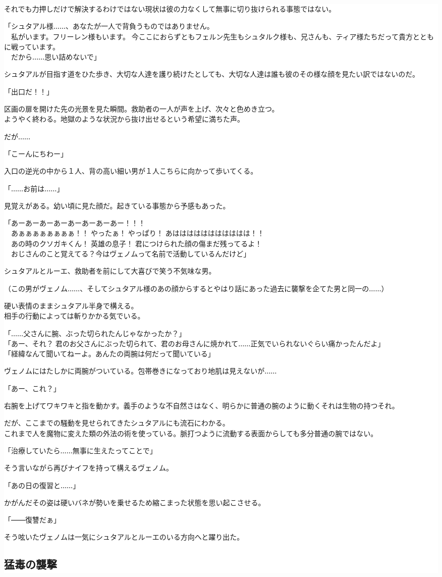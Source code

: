 それでも力押しだけで解決するわけではない現状は彼の力なくして無事に切り抜けられる事態ではない。  

「シュタアル様……、あなたが一人で背負うものではありません。  
　私がいます。フリーレン様もいます。 今ここにおらずともフェルン先生もシュタルク様も、兄さんも、ティア様たちだって貴方とともに戦っています。  
　だから……思い詰めないで」  

シュタアルが目指す道をひた歩き、大切な人達を護り続けたとしても、大切な人達は誰も彼のその様な顔を見たい訳ではないのだ。  

「出口だ！！」  

区画の扉を開けた先の光景を見た瞬間。救助者の一人が声を上げ、次々と色めき立つ。  
ようやく終わる。地獄のような状況から抜け出せるという希望に満ちた声。  

だが……  

「こーんにちわー」  

入口の逆光の中から１人、背の高い細い男が１人こちらに向かって歩いてくる。  

「……お前は……」  

見覚えがある。幼い頃に見た顔だ。起きている事態から予感もあった。  

「あーあーあーあーあーあーあーあー！！！  
　あぁぁぁぁぁぁぁぁ！！ やったぁ！ やっぱり！ あははははははははははは！！  
　あの時のクソガキくん！ 英雄の息子！ 君につけられた顔の傷まだ残ってるよ！  
　おじさんのこと覚えてる？今はヴェノムって名前で活動しているんだけど」  

シュタアルとルーエ、救助者を前にして大喜びで笑う不気味な男。  

（この男がヴェノム……、そしてシュタアル様のあの顔からするとやはり話にあった過去に襲撃を企てた男と同一の……）  

硬い表情のままシュタアル半身で構える。  
相手の行動によっては斬りかかる気でいる。  

「……父さんに腕、ぶった切られたんじゃなかったか？」  
「あー、それ？ 君のお父さんにぶった切られて、君のお母さんに焼かれて……正気でいられないぐらい痛かったんだよ」  
「経緯なんて聞いてねーよ。あんたの両腕は何だって聞いている」  

ヴェノムにはたしかに両腕がついている。包帯巻きになっており地肌は見えないが……  

「あー、これ？」  

右腕を上げてワキワキと指を動かす。義手のような不自然さはなく、明らかに普通の腕のように動くそれは生物の持つそれ。  

だが、ここまでの騒動を見せられてきたシュタアルにも流石にわかる。  
これまで人を魔物に変えた類の外法の術を使っている。脈打つように流動する表面からしても多分普通の腕ではない。  

「治療していたら……無事に生えたってことで」  

そう言いながら再びナイフを持って構えるヴェノム。  

「あの日の復習と……」  

かがんだその姿は硬いバネが勢いを乗せるため縮こまった状態を思い起こさせる。  

「――復讐だぁ」  

そう呟いたヴェノムは一気にシュタアルとルーエのいる方向へと躍り出た。  

## 猛毒の襲撃  
